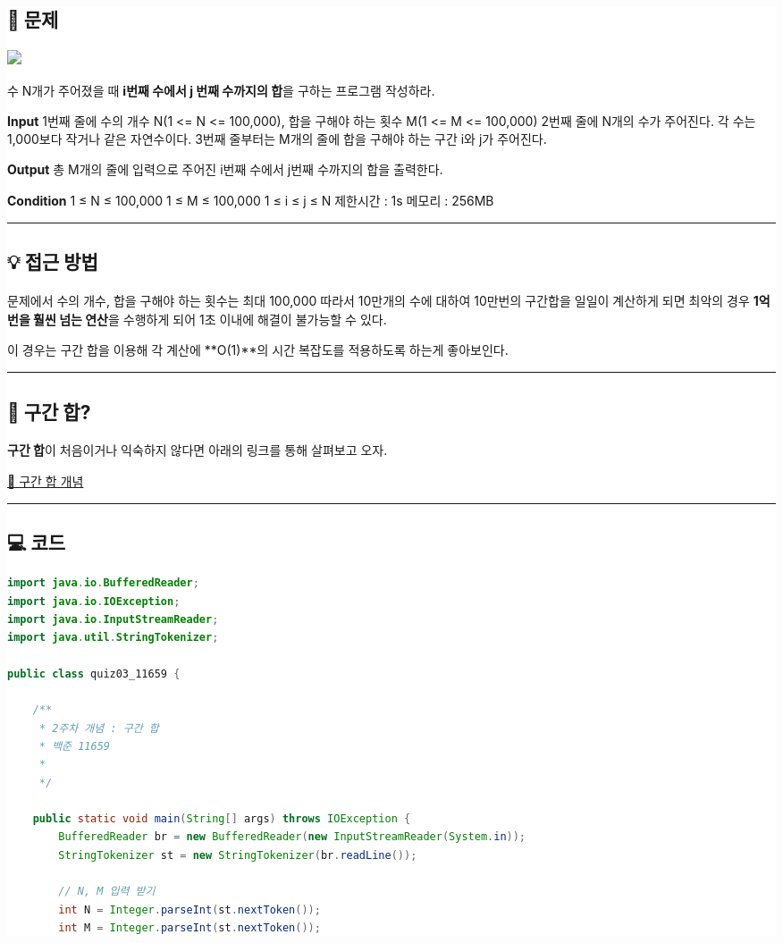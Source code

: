 ## 📕 문제

![](https://velog.velcdn.com/images/hyukwon/post/03563e44-6ae6-471e-a66b-cc24c8454327/image.png)

수 N개가 주어졌을 때 **i번째 수에서 j 번째 수까지의 합**을 구하는 프로그램 작성하라.

**Input**
1번째 줄에 수의 개수 N(1 <= N <= 100,000), 합을 구해야 하는 횟수 M(1 <= M <= 100,000)
2번째 줄에 N개의 수가 주어진다.
각 수는 1,000보다 작거나 같은 자연수이다.
3번째 줄부터는 M개의 줄에 합을 구해야 하는 구간 i와 j가 주어진다.

**Output**
총 M개의 줄에 입력으로 주어진 i번째 수에서 j번째 수까지의 합을 출력한다.

**Condition**
1 ≤ N ≤ 100,000
1 ≤ M ≤ 100,000
1 ≤ i ≤ j ≤ N
제한시간 : 1s
메모리 : 256MB

---

## 💡 접근 방법

문제에서 수의 개수, 합을 구해야 하는 횟수는 최대 100,000
따라서 10만개의 수에 대하여 10만번의 구간합을 일일이 계산하게 되면
최악의 경우 **1억번을 훨씬 넘는 연산**을 수행하게 되어 1초 이내에 해결이 불가능할 수 있다.

이 경우는 구간 합을 이용해 각 계산에 **O(1)**의 시간 복잡도를 적용하도록 하는게 좋아보인다.

---

## 🌱 구간 합?

**구간 합**이 처음이거나 익숙하지 않다면 아래의 링크를 통해 살펴보고 오자.

[📎 구간 합 개념](https://velog.io/@hyukwon/%EA%B5%AC%EA%B0%84-%ED%95%A9-%EA%B0%9C%EB%85%90)

---

## 💻 코드

```java
import java.io.BufferedReader;
import java.io.IOException;
import java.io.InputStreamReader;
import java.util.StringTokenizer;

public class quiz03_11659 {

    /**
     * 2주차 개념 : 구간 합
     * 백준 11659
     *
     */

    public static void main(String[] args) throws IOException {
        BufferedReader br = new BufferedReader(new InputStreamReader(System.in));
        StringTokenizer st = new StringTokenizer(br.readLine());

        // N, M 입력 받기
        int N = Integer.parseInt(st.nextToken());
        int M = Integer.parseInt(st.nextToken());
```